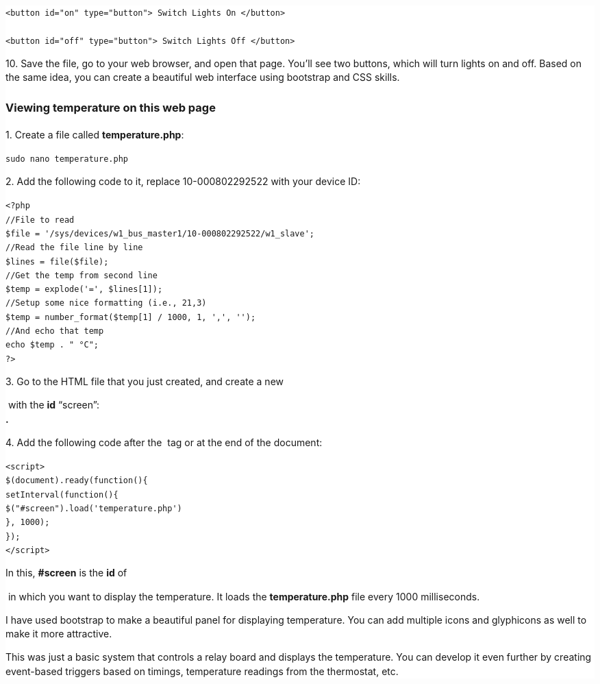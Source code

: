 ```
<button id="on" type="button"> Switch Lights On </button>

<button id="off" type="button"> Switch Lights Off </button>
```

10\. Save the file, go to your web browser, and open that page. You’ll see two buttons, which will turn lights on and off. Based on the same idea, you can create a beautiful web interface using bootstrap and CSS skills.

### Viewing temperature on this web page

1\. Create a file called **temperature.php**:

```
sudo nano temperature.php
```

2\. Add the following code to it, replace 10-000802292522 with your device ID:

```
<?php
//File to read
$file = '/sys/devices/w1_bus_master1/10-000802292522/w1_slave';
//Read the file line by line
$lines = file($file);
//Get the temp from second line
$temp = explode('=', $lines[1]);
//Setup some nice formatting (i.e., 21,3)
$temp = number_format($temp[1] / 1000, 1, ',', '');
//And echo that temp
echo $temp . " °C";
?>
```

3\. Go to the HTML file that you just created, and create a new **<div>** with the **id** “screen”: **<div id=“screen”></div>.**

4\. Add the following code after the **<body>** tag or at the end of the document:

```
<script>
$(document).ready(function(){
setInterval(function(){
$("#screen").load('temperature.php')
}, 1000);
});
</script>
```

In this, **#screen** is the **id** of **<div>** in which you want to display the temperature. It loads the **temperature.php** file every 1000 milliseconds.

I have used bootstrap to make a beautiful panel for displaying temperature. You can add multiple icons and glyphicons as well to make it more attractive.

This was just a basic system that controls a relay board and displays the temperature. You can develop it even further by creating event-based triggers based on timings, temperature readings from the thermostat, etc.
